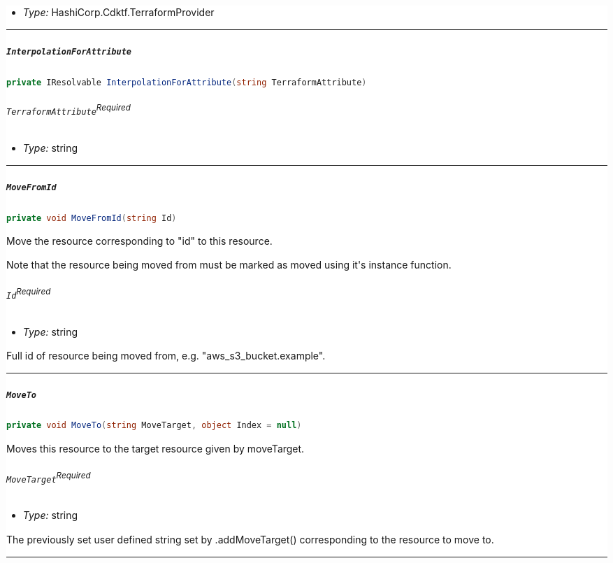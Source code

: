 - *Type:* HashiCorp.Cdktf.TerraformProvider

---

##### `InterpolationForAttribute` <a name="InterpolationForAttribute" id="@cdktf/provider-vault.secretsSyncGithubApps.SecretsSyncGithubApps.interpolationForAttribute"></a>

```csharp
private IResolvable InterpolationForAttribute(string TerraformAttribute)
```

###### `TerraformAttribute`<sup>Required</sup> <a name="TerraformAttribute" id="@cdktf/provider-vault.secretsSyncGithubApps.SecretsSyncGithubApps.interpolationForAttribute.parameter.terraformAttribute"></a>

- *Type:* string

---

##### `MoveFromId` <a name="MoveFromId" id="@cdktf/provider-vault.secretsSyncGithubApps.SecretsSyncGithubApps.moveFromId"></a>

```csharp
private void MoveFromId(string Id)
```

Move the resource corresponding to "id" to this resource.

Note that the resource being moved from must be marked as moved using it's instance function.

###### `Id`<sup>Required</sup> <a name="Id" id="@cdktf/provider-vault.secretsSyncGithubApps.SecretsSyncGithubApps.moveFromId.parameter.id"></a>

- *Type:* string

Full id of resource being moved from, e.g. "aws_s3_bucket.example".

---

##### `MoveTo` <a name="MoveTo" id="@cdktf/provider-vault.secretsSyncGithubApps.SecretsSyncGithubApps.moveTo"></a>

```csharp
private void MoveTo(string MoveTarget, object Index = null)
```

Moves this resource to the target resource given by moveTarget.

###### `MoveTarget`<sup>Required</sup> <a name="MoveTarget" id="@cdktf/provider-vault.secretsSyncGithubApps.SecretsSyncGithubApps.moveTo.parameter.moveTarget"></a>

- *Type:* string

The previously set user defined string set by .addMoveTarget() corresponding to the resource to move to.

---